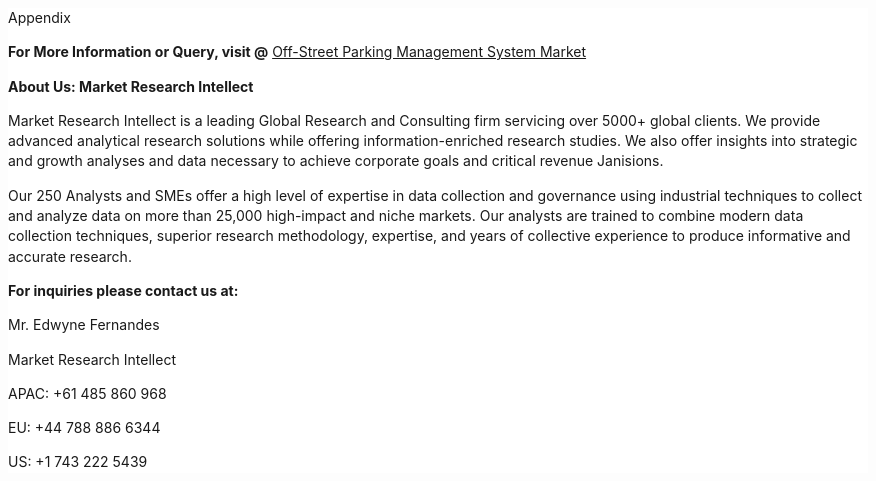 Appendix</span></em></p><p><span class="font-[700]"><strong>For More Information or Query, visit&nbsp;@</strong>&nbsp;</span><span class="font-[700]"><a href="https://www.marketresearchintellect.com/product/off-street-parking-management-system-market/?utm_source=Linkedin&utm_medium=863" target="_blank" data-tracking-control-name="article-ssr-frontend-pulse_little-text-block" data-tracking-will-navigate="" data-test-link="">Off-Street Parking Management System Market</a></span></p><p><strong><span class="font-[700]">About Us: Market Research Intellect</span></strong></p><p><span class="">Market Research Intellect is a leading Global Research and Consulting firm servicing over 5000+ global clients. We provide advanced analytical research solutions while offering information-enriched research studies.&nbsp;</span>We also offer insights into strategic and growth analyses and data necessary to achieve corporate goals and critical revenue Janisions.</p><p><span class="">Our 250 Analysts and SMEs offer a high level of expertise in data collection and governance using industrial techniques to collect and analyze data on more than 25,000 high-impact and niche markets. Our analysts are trained to combine modern data collection techniques, superior research methodology, expertise, and years of collective experience to produce informative and accurate research.</span></p><p><strong>For inquiries please contact us at:</strong></p><p>Mr. Edwyne Fernandes</p><p>Market Research Intellect</p><p>APAC: +61 485 860 968</p><p>EU: +44 788 886 6344</p><p>US: +1 743 222 5439</p>
